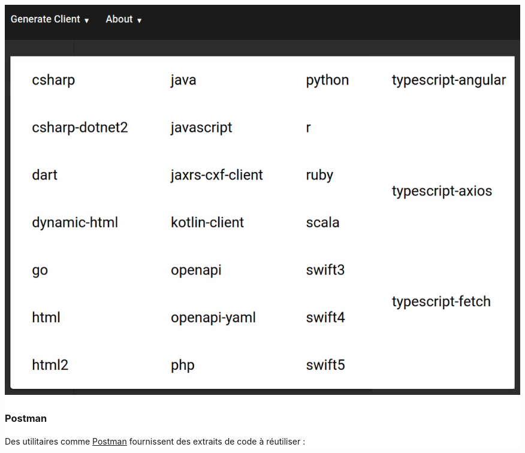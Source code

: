 ![](./images/generate-client.png)

### Postman

Des utilitaires comme [Postman](https://www.postman.com/) fournissent des extraits de code à réutiliser :
